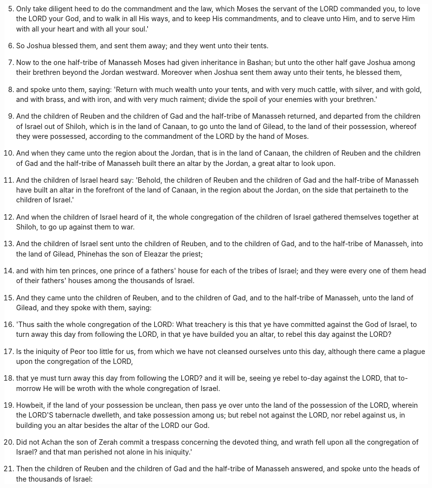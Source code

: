 5. Only take diligent heed to do the commandment and the law, which Moses the servant of the LORD commanded you, to love the LORD your God, and to walk in all His ways, and to keep His commandments, and to cleave unto Him, and to serve Him with all your heart and with all your soul.'

6. So Joshua blessed them, and sent them away; and they went unto their tents.

7. Now to the one half-tribe of Manasseh Moses had given inheritance in Bashan; but unto the other half gave Joshua among their brethren beyond the Jordan westward. Moreover when Joshua sent them away unto their tents, he blessed them,

8. and spoke unto them, saying: 'Return with much wealth unto your tents, and with very much cattle, with silver, and with gold, and with brass, and with iron, and with very much raiment; divide the spoil of your enemies with your brethren.'

9. And the children of Reuben and the children of Gad and the half-tribe of Manasseh returned, and departed from the children of Israel out of Shiloh, which is in the land of Canaan, to go unto the land of Gilead, to the land of their possession, whereof they were possessed, according to the commandment of the LORD by the hand of Moses.

10. And when they came unto the region about the Jordan, that is in the land of Canaan, the children of Reuben and the children of Gad and the half-tribe of Manasseh built there an altar by the Jordan, a great altar to look upon.

11. And the children of Israel heard say: 'Behold, the children of Reuben and the children of Gad and the half-tribe of Manasseh have built an altar in the forefront of the land of Canaan, in the region about the Jordan, on the side that pertaineth to the children of Israel.'

12. And when the children of Israel heard of it, the whole congregation of the children of Israel gathered themselves together at Shiloh, to go up against them to war.

13. And the children of Israel sent unto the children of Reuben, and to the children of Gad, and to the half-tribe of Manasseh, into the land of Gilead, Phinehas the son of Eleazar the priest;

14. and with him ten princes, one prince of a fathers' house for each of the tribes of Israel; and they were every one of them head of their fathers' houses among the thousands of Israel.

15. And they came unto the children of Reuben, and to the children of Gad, and to the half-tribe of Manasseh, unto the land of Gilead, and they spoke with them, saying:

16. 'Thus saith the whole congregation of the LORD: What treachery is this that ye have committed against the God of Israel, to turn away this day from following the LORD, in that ye have builded you an altar, to rebel this day against the LORD?

17. Is the iniquity of Peor too little for us, from which we have not cleansed ourselves unto this day, although there came a plague upon the congregation of the LORD,

18. that ye must turn away this day from following the LORD? and it will be, seeing ye rebel to-day against the LORD, that to- morrow He will be wroth with the whole congregation of Israel.

19. Howbeit, if the land of your possession be unclean, then pass ye over unto the land of the possession of the LORD, wherein the LORD'S tabernacle dwelleth, and take possession among us; but rebel not against the LORD, nor rebel against us, in building you an altar besides the altar of the LORD our God.

20. Did not Achan the son of Zerah commit a trespass concerning the devoted thing, and wrath fell upon all the congregation of Israel? and that man perished not alone in his iniquity.'

21. Then the children of Reuben and the children of Gad and the half-tribe of Manasseh answered, and spoke unto the heads of the thousands of Israel:
